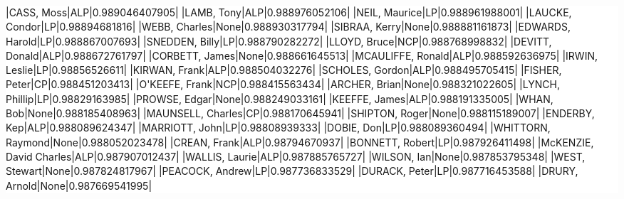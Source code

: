 |CASS, Moss|ALP|0.989046407905|
|LAMB, Tony|ALP|0.988976052106|
|NEIL, Maurice|LP|0.988961988001|
|LAUCKE, Condor|LP|0.98894681816|
|WEBB, Charles|None|0.988930317794|
|SIBRAA, Kerry|None|0.988881161873|
|EDWARDS, Harold|LP|0.988867007693|
|SNEDDEN, Billy|LP|0.988790282272|
|LLOYD, Bruce|NCP|0.988768998832|
|DEVITT, Donald|ALP|0.988672761797|
|CORBETT, James|None|0.988661645513|
|MCAULIFFE, Ronald|ALP|0.988592636975|
|IRWIN, Leslie|LP|0.98856526611|
|KIRWAN, Frank|ALP|0.988504032276|
|SCHOLES, Gordon|ALP|0.988495705415|
|FISHER, Peter|CP|0.988451203413|
|O'KEEFE, Frank|NCP|0.988415563434|
|ARCHER, Brian|None|0.988321022605|
|LYNCH, Phillip|LP|0.98829163985|
|PROWSE, Edgar|None|0.988249033161|
|KEEFFE, James|ALP|0.988191335005|
|WHAN, Bob|None|0.988185408963|
|MAUNSELL, Charles|CP|0.988170645941|
|SHIPTON, Roger|None|0.988115189007|
|ENDERBY, Kep|ALP|0.988089624347|
|MARRIOTT, John|LP|0.98808939333|
|DOBIE, Don|LP|0.988089360494|
|WHITTORN, Raymond|None|0.988052023478|
|CREAN, Frank|ALP|0.98794670937|
|BONNETT, Robert|LP|0.987926411498|
|McKENZIE, David Charles|ALP|0.987907012437|
|WALLIS, Laurie|ALP|0.987885765727|
|WILSON, Ian|None|0.987853795348|
|WEST, Stewart|None|0.987824817967|
|PEACOCK, Andrew|LP|0.987736833529|
|DURACK, Peter|LP|0.987716453588|
|DRURY, Arnold|None|0.987669541995|